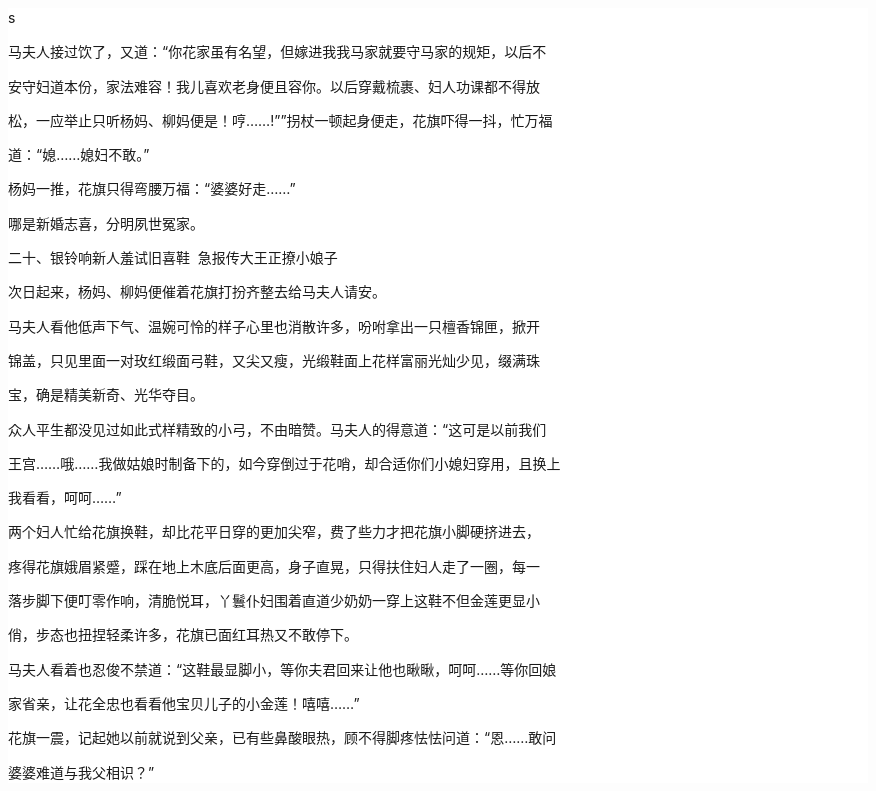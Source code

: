 s



马夫人接过饮了，又道：“你花家虽有名望，但嫁进我我马家就要守马家的规矩，以后不

安守妇道本份，家法难容！我儿喜欢老身便且容你。以后穿戴梳裹、妇人功课都不得放

松，一应举止只听杨妈、柳妈便是！哼……!””拐杖一顿起身便走，花旗吓得一抖，忙万福

道：“媳……媳妇不敢。”

杨妈一推，花旗只得弯腰万福：“婆婆好走……”



哪是新婚志喜，分明夙世冤家。







二十、银铃响新人羞试旧喜鞋  急报传大王正撩小娘子



次日起来，杨妈、柳妈便催着花旗打扮齐整去给马夫人请安。



马夫人看他低声下气、温婉可怜的样子心里也消散许多，吩咐拿出一只檀香锦匣，掀开

锦盖，只见里面一对玫红缎面弓鞋，又尖又瘦，光缎鞋面上花样富丽光灿少见，缀满珠

宝，确是精美新奇、光华夺目。





众人平生都没见过如此式样精致的小弓，不由暗赞。马夫人的得意道：“这可是以前我们

王宫……哦……我做姑娘时制备下的，如今穿倒过于花哨，却合适你们小媳妇穿用，且换上

我看看，呵呵……”



两个妇人忙给花旗换鞋，却比花平日穿的更加尖窄，费了些力才把花旗小脚硬挤进去，

疼得花旗娥眉紧蹙，踩在地上木底后面更高，身子直晃，只得扶住妇人走了一圈，每一

落步脚下便叮零作响，清脆悦耳，丫鬟仆妇围着直道少奶奶一穿上这鞋不但金莲更显小

俏，步态也扭捏轻柔许多，花旗已面红耳热又不敢停下。





马夫人看着也忍俊不禁道：“这鞋最显脚小，等你夫君回来让他也瞅瞅，呵呵……等你回娘

家省亲，让花全忠也看看他宝贝儿子的小金莲！嘻嘻……”



花旗一震，记起她以前就说到父亲，已有些鼻酸眼热，顾不得脚疼怯怯问道：“恩……敢问

婆婆难道与我父相识？”


